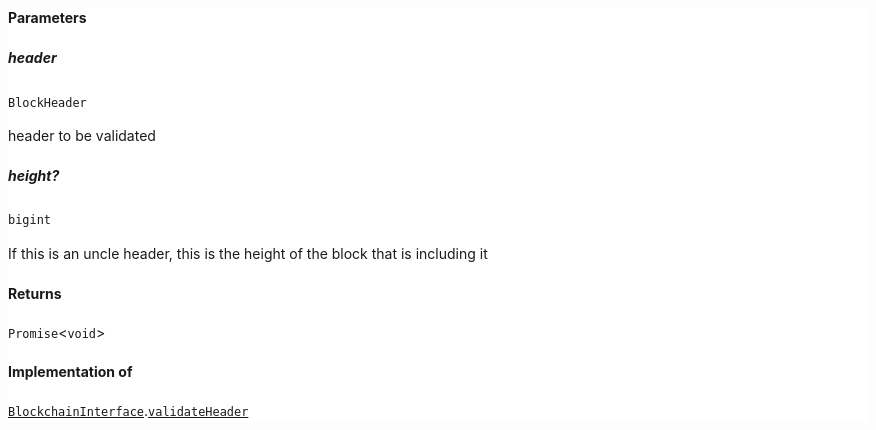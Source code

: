 #### Parameters

##### header

`BlockHeader`

header to be validated

##### height?

`bigint`

If this is an uncle header, this is the height of the block that is including it

#### Returns

`Promise`\<`void`\>

#### Implementation of

[`BlockchainInterface`](../interfaces/BlockchainInterface.md).[`validateHeader`](../interfaces/BlockchainInterface.md#validateheader)
